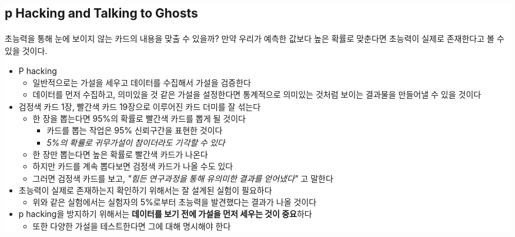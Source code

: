 
## p Hacking and Talking to Ghosts

초능력을 통해 눈에 보이지 않는 카드의 내용을 맞출 수 있을까?
만약 우리가 예측한 값보다 높은 확률로 맞춘다면 초능력이 실제로 존재한다고 볼 수 있을 것이다.

- P hacking
    - 일반적으로는 가설을 세우고 데이터를 수집해서 가설을 검증한다
    - 데이터를 먼저 수집하고, 의미있을 것 같은 가설을 설정한다면 통계적으로 의미있는 것처럼 보이는 결과물을 만들어낼 수 있을 것이다
- 검정색 카드 1장, 빨간색 카드 19장으로 이루어진 카드 더미를 잘 섞는다
    - 한 장을 뽑는다면 95%의 확률로 빨간색 카드를 뽑게 될 것이다
        - 카드를 뽑는 작업은 95% 신뢰구간을 표현한 것이다
        - *5%의 확률로 귀무가설이 참이더라도 기각할 수 있다*
    - 한 장만 뽑는다면 높은 확률로 빨간색 카드가 나온다
    - 하지만 카드를 계속 뽑다보면 검정색 카드가 나올 수도 있다
    - 그러면 검정색 카드를 보고, *"힘든 연구과정을 통해 유의미한 결과를 얻어냈다"* 고 말한다
- 초능력이 실제로 존재하는지 확인하기 위해서는 잘 설계된 실험이 필요하다
    - 위와 같은 실험에서는 실험자의 5%로부터 초능력을 발견했다는 결과가 나올 것이다
- p hacking을 방지하기 위해서는 **데이터를 보기 전에 가설을 먼저 세우는 것이 중요**하다
    - 또한 다양한 가설을 테스트한다면 그에 대해 명시해야 한다
